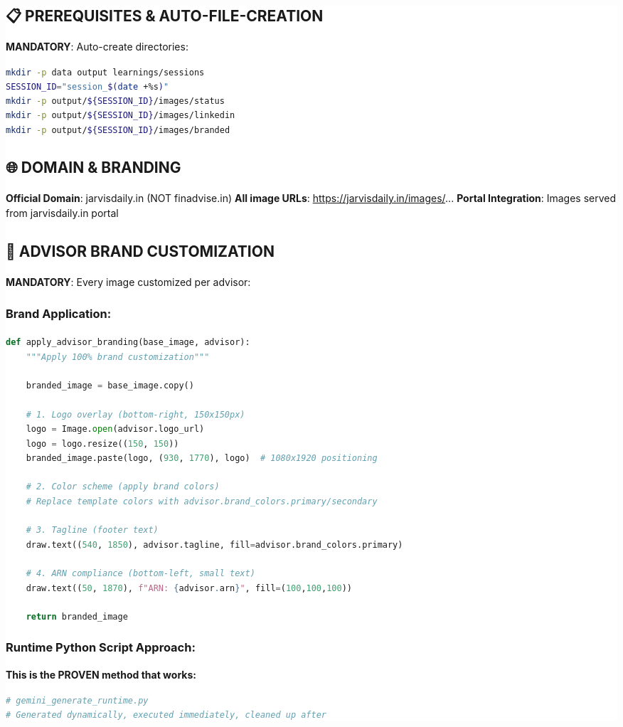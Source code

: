 ## 📋 PREREQUISITES & AUTO-FILE-CREATION

**MANDATORY**: Auto-create directories:
```bash
mkdir -p data output learnings/sessions
SESSION_ID="session_$(date +%s)"
mkdir -p output/${SESSION_ID}/images/status
mkdir -p output/${SESSION_ID}/images/linkedin
mkdir -p output/${SESSION_ID}/images/branded
```

## 🌐 DOMAIN & BRANDING

**Official Domain**: jarvisdaily.in (NOT finadvise.in)
**All image URLs**: https://jarvisdaily.in/images/...
**Portal Integration**: Images served from jarvisdaily.in portal

## 🎨 ADVISOR BRAND CUSTOMIZATION

**MANDATORY**: Every image customized per advisor:

### Brand Application:
```python
def apply_advisor_branding(base_image, advisor):
    """Apply 100% brand customization"""

    branded_image = base_image.copy()

    # 1. Logo overlay (bottom-right, 150x150px)
    logo = Image.open(advisor.logo_url)
    logo = logo.resize((150, 150))
    branded_image.paste(logo, (930, 1770), logo)  # 1080x1920 positioning

    # 2. Color scheme (apply brand colors)
    # Replace template colors with advisor.brand_colors.primary/secondary

    # 3. Tagline (footer text)
    draw.text((540, 1850), advisor.tagline, fill=advisor.brand_colors.primary)

    # 4. ARN compliance (bottom-left, small text)
    draw.text((50, 1870), f"ARN: {advisor.arn}", fill=(100,100,100))

    return branded_image
```

### Runtime Python Script Approach:
**This is the PROVEN method that works:**
```python
# gemini_generate_runtime.py
# Generated dynamically, executed immediately, cleaned up after
```
